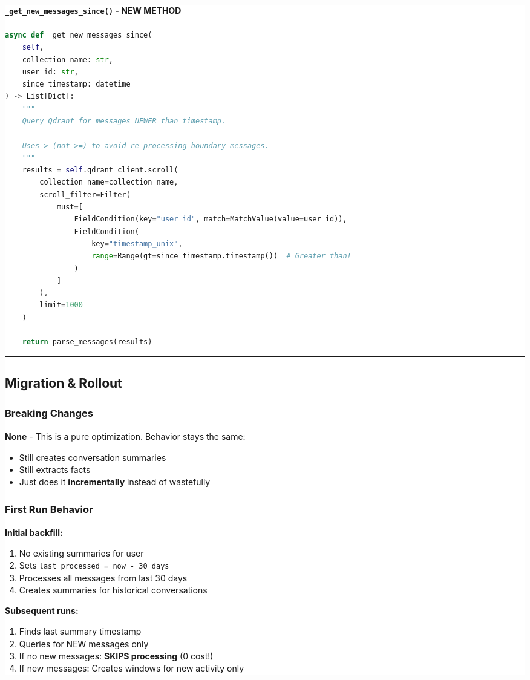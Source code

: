 #### `_get_new_messages_since()` - NEW METHOD

```python
async def _get_new_messages_since(
    self,
    collection_name: str,
    user_id: str,
    since_timestamp: datetime
) -> List[Dict]:
    """
    Query Qdrant for messages NEWER than timestamp.
    
    Uses > (not >=) to avoid re-processing boundary messages.
    """
    results = self.qdrant_client.scroll(
        collection_name=collection_name,
        scroll_filter=Filter(
            must=[
                FieldCondition(key="user_id", match=MatchValue(value=user_id)),
                FieldCondition(
                    key="timestamp_unix",
                    range=Range(gt=since_timestamp.timestamp())  # Greater than!
                )
            ]
        ),
        limit=1000
    )
    
    return parse_messages(results)
```

---

## Migration & Rollout

### Breaking Changes

**None** - This is a pure optimization. Behavior stays the same:
- Still creates conversation summaries
- Still extracts facts
- Just does it **incrementally** instead of wastefully

### First Run Behavior

**Initial backfill:**
1. No existing summaries for user
2. Sets `last_processed = now - 30 days`
3. Processes all messages from last 30 days
4. Creates summaries for historical conversations

**Subsequent runs:**
1. Finds last summary timestamp
2. Queries for NEW messages only
3. If no new messages: **SKIPS processing** (0 cost!)
4. If new messages: Creates windows for new activity only
